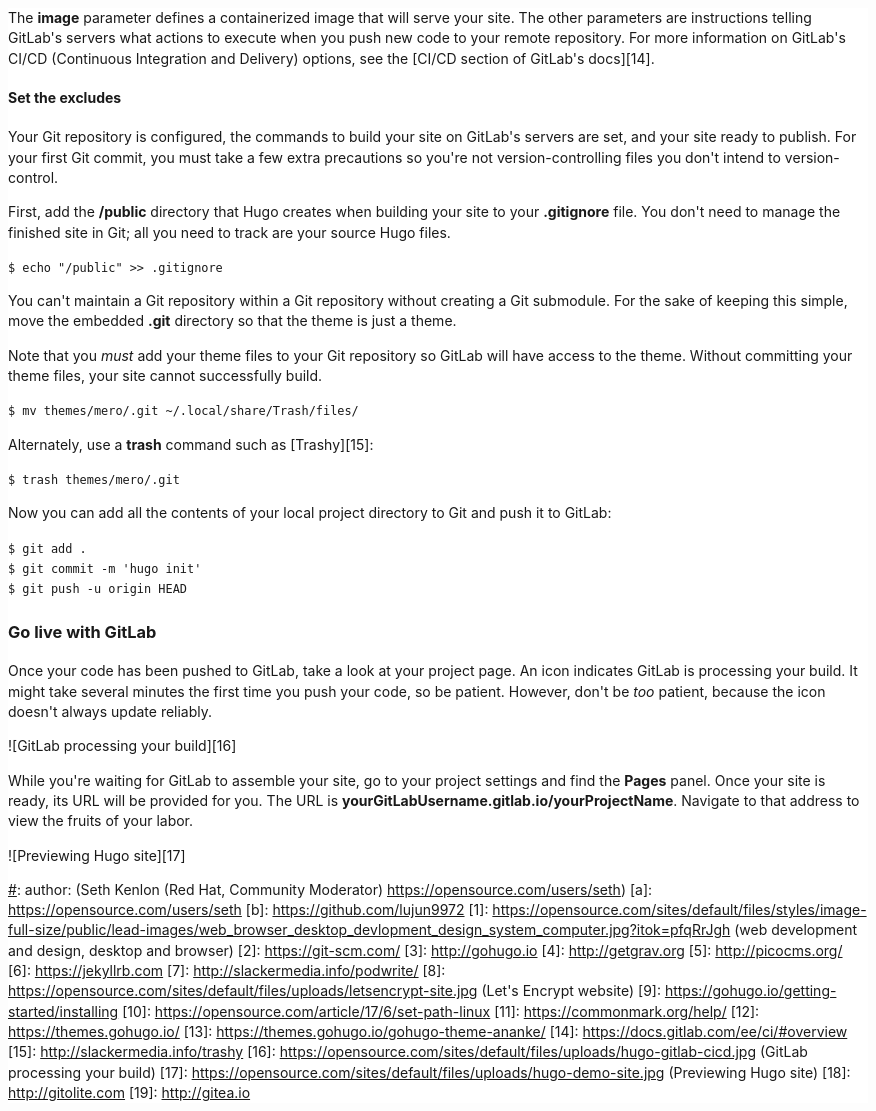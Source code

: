 The **image** parameter defines a containerized image that will serve your site. The other parameters are instructions telling GitLab's servers what actions to execute when you push new code to your remote repository. For more information on GitLab's CI/CD (Continuous Integration and Delivery) options, see the [CI/CD section of GitLab's docs][14].

#### Set the excludes

Your Git repository is configured, the commands to build your site on GitLab's servers are set, and your site ready to publish. For your first Git commit, you must take a few extra precautions so you're not version-controlling files you don't intend to version-control.

First, add the **/public** directory that Hugo creates when building your site to your **.gitignore** file. You don't need to manage the finished site in Git; all you need to track are your source Hugo files.

```
$ echo "/public" >> .gitignore
```

You can't maintain a Git repository within a Git repository without creating a Git submodule. For the sake of keeping this simple, move the embedded **.git** directory so that the theme is just a theme.

Note that you _must_ add your theme files to your Git repository so GitLab will have access to the theme. Without committing your theme files, your site cannot successfully build.

```
$ mv themes/mero/.git ~/.local/share/Trash/files/
```

Alternately, use a **trash** command such as [Trashy][15]:

```
$ trash themes/mero/.git
```

Now you can add all the contents of your local project directory to Git and push it to GitLab:

```
$ git add .
$ git commit -m 'hugo init'
$ git push -u origin HEAD
```

### Go live with GitLab

Once your code has been pushed to GitLab, take a look at your project page. An icon indicates GitLab is processing your build. It might take several minutes the first time you push your code, so be patient. However, don't be _too_ patient, because the icon doesn't always update reliably.

![GitLab processing your build][16]

While you're waiting for GitLab to assemble your site, go to your project settings and find the **Pages** panel. Once your site is ready, its URL will be provided for you. The URL is **yourGitLabUsername.gitlab.io/yourProjectName**. Navigate to that address to view the fruits of your labor.

![Previewing Hugo site][17]


[#]: collector: (lujun9972)
[#]: translator: ( )
[#]: reviewer: ( )
[#]: publisher: ( )
[#]: url: ( )
[#]: subject: (Build and host a website with Git)
[#]: via: (https://opensource.com/article/19/4/building-hosting-website-git)
[#]: author: (Seth Kenlon (Red Hat, Community Moderator) https://opensource.com/users/seth)
[a]: https://opensource.com/users/seth
[b]: https://github.com/lujun9972
[1]: https://opensource.com/sites/default/files/styles/image-full-size/public/lead-images/web_browser_desktop_devlopment_design_system_computer.jpg?itok=pfqRrJgh (web development and design, desktop and browser)
[2]: https://git-scm.com/
[3]: http://gohugo.io
[4]: http://getgrav.org
[5]: http://picocms.org/
[6]: https://jekyllrb.com
[7]: http://slackermedia.info/podwrite/
[8]: https://opensource.com/sites/default/files/uploads/letsencrypt-site.jpg (Let's Encrypt website)
[9]: https://gohugo.io/getting-started/installing
[10]: https://opensource.com/article/17/6/set-path-linux
[11]: https://commonmark.org/help/
[12]: https://themes.gohugo.io/
[13]: https://themes.gohugo.io/gohugo-theme-ananke/
[14]: https://docs.gitlab.com/ee/ci/#overview
[15]: http://slackermedia.info/trashy
[16]: https://opensource.com/sites/default/files/uploads/hugo-gitlab-cicd.jpg (GitLab processing your build)
[17]: https://opensource.com/sites/default/files/uploads/hugo-demo-site.jpg (Previewing Hugo site)
[18]: http://gitolite.com
[19]: http://gitea.io